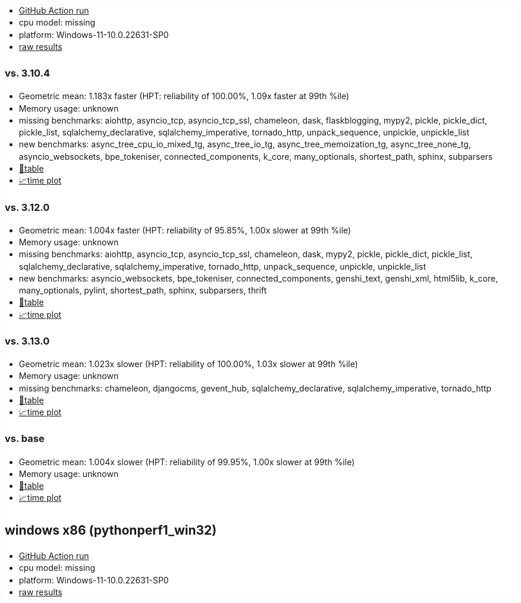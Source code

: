- [GitHub Action run](https://github.com/faster-cpython/benchmarking/actions/runs/12895062412)
- cpu model: missing
- platform: Windows-11-10.0.22631-SP0
- [raw results](bm-20250121-pythonperf1-amd64-mdboom-aa_test_2025-3.14.0a4%2B-4844db8.json)

### vs. 3.10.4

- Geometric mean: 1.183x faster (HPT: reliability of 100.00%, 1.09x faster at 99th %ile)
- Memory usage: unknown
- missing benchmarks: aiohttp, asyncio_tcp, asyncio_tcp_ssl, chameleon, dask, flaskblogging, mypy2, pickle, pickle_dict, pickle_list, sqlalchemy_declarative, sqlalchemy_imperative, tornado_http, unpack_sequence, unpickle, unpickle_list
- new benchmarks: async_tree_cpu_io_mixed_tg, async_tree_io_tg, async_tree_memoization_tg, async_tree_none_tg, asyncio_websockets, bpe_tokeniser, connected_components, k_core, many_optionals, shortest_path, sphinx, subparsers
- [📄table](bm-20250121-pythonperf1-amd64-mdboom-aa_test_2025-3.14.0a4%2B-4844db8-vs-3.10.4.md)
- [📈time plot](bm-20250121-pythonperf1-amd64-mdboom-aa_test_2025-3.14.0a4%2B-4844db8-vs-3.10.4.svg)

### vs. 3.12.0

- Geometric mean: 1.004x faster (HPT: reliability of 95.85%, 1.00x slower at 99th %ile)
- Memory usage: unknown
- missing benchmarks: aiohttp, asyncio_tcp, asyncio_tcp_ssl, chameleon, dask, mypy2, pickle, pickle_dict, pickle_list, sqlalchemy_declarative, sqlalchemy_imperative, tornado_http, unpack_sequence, unpickle, unpickle_list
- new benchmarks: asyncio_websockets, bpe_tokeniser, connected_components, genshi_text, genshi_xml, html5lib, k_core, many_optionals, pylint, shortest_path, sphinx, subparsers, thrift
- [📄table](bm-20250121-pythonperf1-amd64-mdboom-aa_test_2025-3.14.0a4%2B-4844db8-vs-3.12.0.md)
- [📈time plot](bm-20250121-pythonperf1-amd64-mdboom-aa_test_2025-3.14.0a4%2B-4844db8-vs-3.12.0.svg)

### vs. 3.13.0

- Geometric mean: 1.023x slower (HPT: reliability of 100.00%, 1.03x slower at 99th %ile)
- Memory usage: unknown
- missing benchmarks: chameleon, djangocms, gevent_hub, sqlalchemy_declarative, sqlalchemy_imperative, tornado_http
- [📄table](bm-20250121-pythonperf1-amd64-mdboom-aa_test_2025-3.14.0a4%2B-4844db8-vs-3.13.0.md)
- [📈time plot](bm-20250121-pythonperf1-amd64-mdboom-aa_test_2025-3.14.0a4%2B-4844db8-vs-3.13.0.svg)

### vs. base

- Geometric mean: 1.004x slower (HPT: reliability of 99.95%, 1.00x slower at 99th %ile)
- Memory usage: unknown
- [📄table](bm-20250121-pythonperf1-amd64-mdboom-aa_test_2025-3.14.0a4%2B-4844db8-vs-base.md)
- [📈time plot](bm-20250121-pythonperf1-amd64-mdboom-aa_test_2025-3.14.0a4%2B-4844db8-vs-base.svg)

## windows x86 (pythonperf1_win32)

- [GitHub Action run](https://github.com/faster-cpython/benchmarking/actions/runs/12895062412)
- cpu model: missing
- platform: Windows-11-10.0.22631-SP0
- [raw results](bm-20250121-pythonperf1_win32-x86-mdboom-aa_test_2025-3.14.0a4%2B-4844db8.json)
